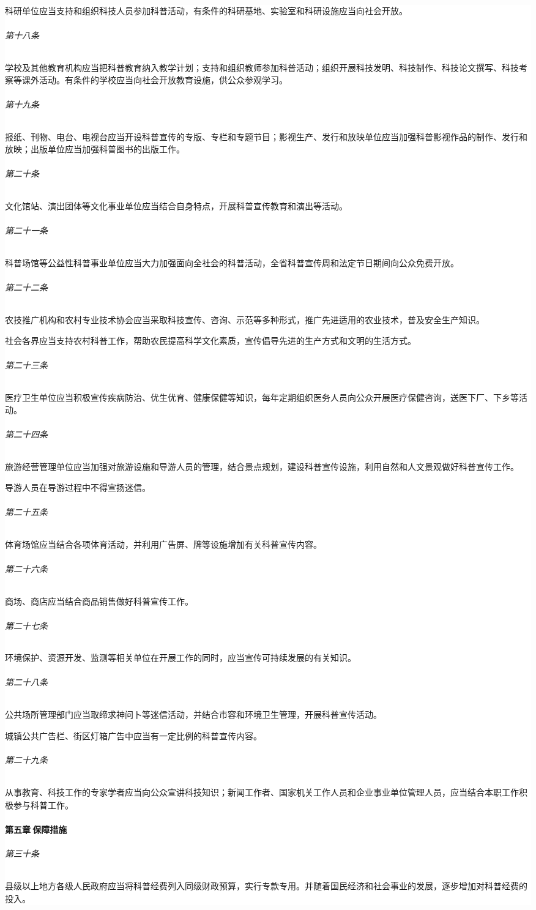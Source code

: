 科研单位应当支持和组织科技人员参加科普活动，有条件的科研基地、实验室和科研设施应当向社会开放。

###### 第十八条

学校及其他教育机构应当把科普教育纳入教学计划；支持和组织教师参加科普活动；组织开展科技发明、科技制作、科技论文撰写、科技考察等课外活动。有条件的学校应当向社会开放教育设施，供公众参观学习。

###### 第十九条

报纸、刊物、电台、电视台应当开设科普宣传的专版、专栏和专题节目；影视生产、发行和放映单位应当加强科普影视作品的制作、发行和放映；出版单位应当加强科普图书的出版工作。

###### 第二十条

文化馆站、演出团体等文化事业单位应当结合自身特点，开展科普宣传教育和演出等活动。

###### 第二十一条

科普场馆等公益性科普事业单位应当大力加强面向全社会的科普活动，全省科普宣传周和法定节日期间向公众免费开放。

###### 第二十二条

农技推广机构和农村专业技术协会应当采取科技宣传、咨询、示范等多种形式，推广先进适用的农业技术，普及安全生产知识。

社会各界应当支持农村科普工作，帮助农民提高科学文化素质，宣传倡导先进的生产方式和文明的生活方式。

###### 第二十三条

医疗卫生单位应当积极宣传疾病防治、优生优育、健康保健等知识，每年定期组织医务人员向公众开展医疗保健咨询，送医下厂、下乡等活动。

###### 第二十四条

旅游经营管理单位应当加强对旅游设施和导游人员的管理，结合景点规划，建设科普宣传设施，利用自然和人文景观做好科普宣传工作。

导游人员在导游过程中不得宣扬迷信。

###### 第二十五条

体育场馆应当结合各项体育活动，并利用广告屏、牌等设施增加有关科普宣传内容。

###### 第二十六条

商场、商店应当结合商品销售做好科普宣传工作。

###### 第二十七条

环境保护、资源开发、监测等相关单位在开展工作的同时，应当宣传可持续发展的有关知识。

###### 第二十八条

公共场所管理部门应当取缔求神问卜等迷信活动，并结合市容和环境卫生管理，开展科普宣传活动。

城镇公共广告栏、街区灯箱广告中应当有一定比例的科普宣传内容。

###### 第二十九条

从事教育、科技工作的专家学者应当向公众宣讲科技知识；新闻工作者、国家机关工作人员和企业事业单位管理人员，应当结合本职工作积极参与科普工作。

#### 第五章 保障措施

###### 第三十条

县级以上地方各级人民政府应当将科普经费列入同级财政预算，实行专款专用。并随着国民经济和社会事业的发展，逐步增加对科普经费的投入。
